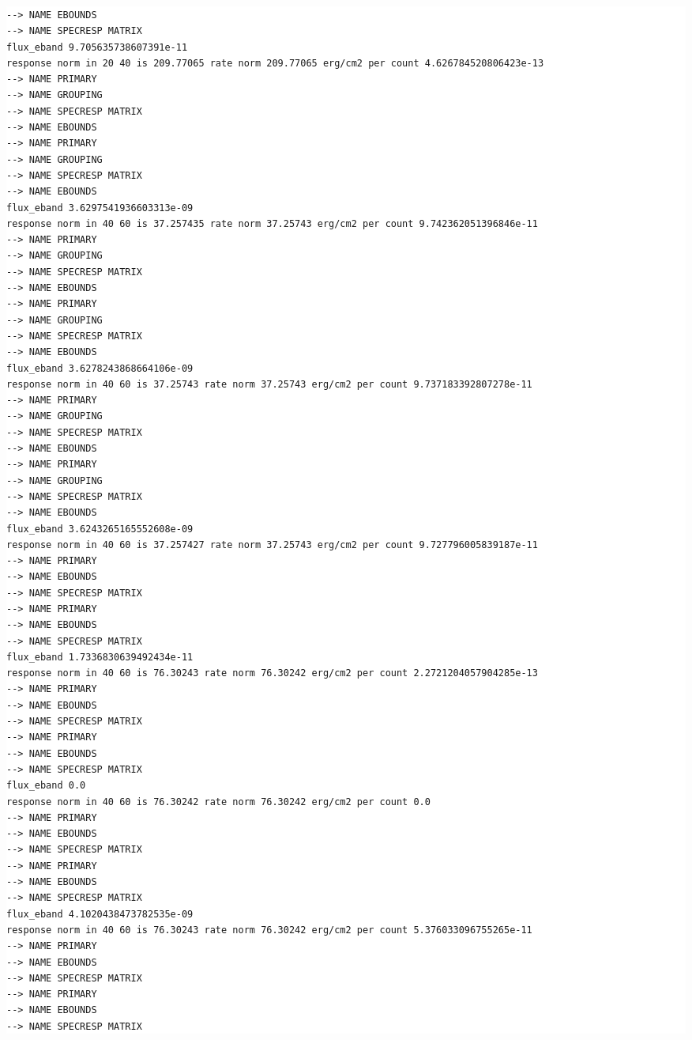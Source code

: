     --> NAME EBOUNDS
    --> NAME SPECRESP MATRIX
    flux_eband 9.705635738607391e-11
    response norm in 20 40 is 209.77065 rate norm 209.77065 erg/cm2 per count 4.626784520806423e-13
    --> NAME PRIMARY
    --> NAME GROUPING
    --> NAME SPECRESP MATRIX
    --> NAME EBOUNDS
    --> NAME PRIMARY
    --> NAME GROUPING
    --> NAME SPECRESP MATRIX
    --> NAME EBOUNDS
    flux_eband 3.6297541936603313e-09
    response norm in 40 60 is 37.257435 rate norm 37.25743 erg/cm2 per count 9.742362051396846e-11
    --> NAME PRIMARY
    --> NAME GROUPING
    --> NAME SPECRESP MATRIX
    --> NAME EBOUNDS
    --> NAME PRIMARY
    --> NAME GROUPING
    --> NAME SPECRESP MATRIX
    --> NAME EBOUNDS
    flux_eband 3.6278243868664106e-09
    response norm in 40 60 is 37.25743 rate norm 37.25743 erg/cm2 per count 9.737183392807278e-11
    --> NAME PRIMARY
    --> NAME GROUPING
    --> NAME SPECRESP MATRIX
    --> NAME EBOUNDS
    --> NAME PRIMARY
    --> NAME GROUPING
    --> NAME SPECRESP MATRIX
    --> NAME EBOUNDS
    flux_eband 3.6243265165552608e-09
    response norm in 40 60 is 37.257427 rate norm 37.25743 erg/cm2 per count 9.727796005839187e-11
    --> NAME PRIMARY
    --> NAME EBOUNDS
    --> NAME SPECRESP MATRIX
    --> NAME PRIMARY
    --> NAME EBOUNDS
    --> NAME SPECRESP MATRIX
    flux_eband 1.7336830639492434e-11
    response norm in 40 60 is 76.30243 rate norm 76.30242 erg/cm2 per count 2.2721204057904285e-13
    --> NAME PRIMARY
    --> NAME EBOUNDS
    --> NAME SPECRESP MATRIX
    --> NAME PRIMARY
    --> NAME EBOUNDS
    --> NAME SPECRESP MATRIX
    flux_eband 0.0
    response norm in 40 60 is 76.30242 rate norm 76.30242 erg/cm2 per count 0.0
    --> NAME PRIMARY
    --> NAME EBOUNDS
    --> NAME SPECRESP MATRIX
    --> NAME PRIMARY
    --> NAME EBOUNDS
    --> NAME SPECRESP MATRIX
    flux_eband 4.1020438473782535e-09
    response norm in 40 60 is 76.30243 rate norm 76.30242 erg/cm2 per count 5.376033096755265e-11
    --> NAME PRIMARY
    --> NAME EBOUNDS
    --> NAME SPECRESP MATRIX
    --> NAME PRIMARY
    --> NAME EBOUNDS
    --> NAME SPECRESP MATRIX
